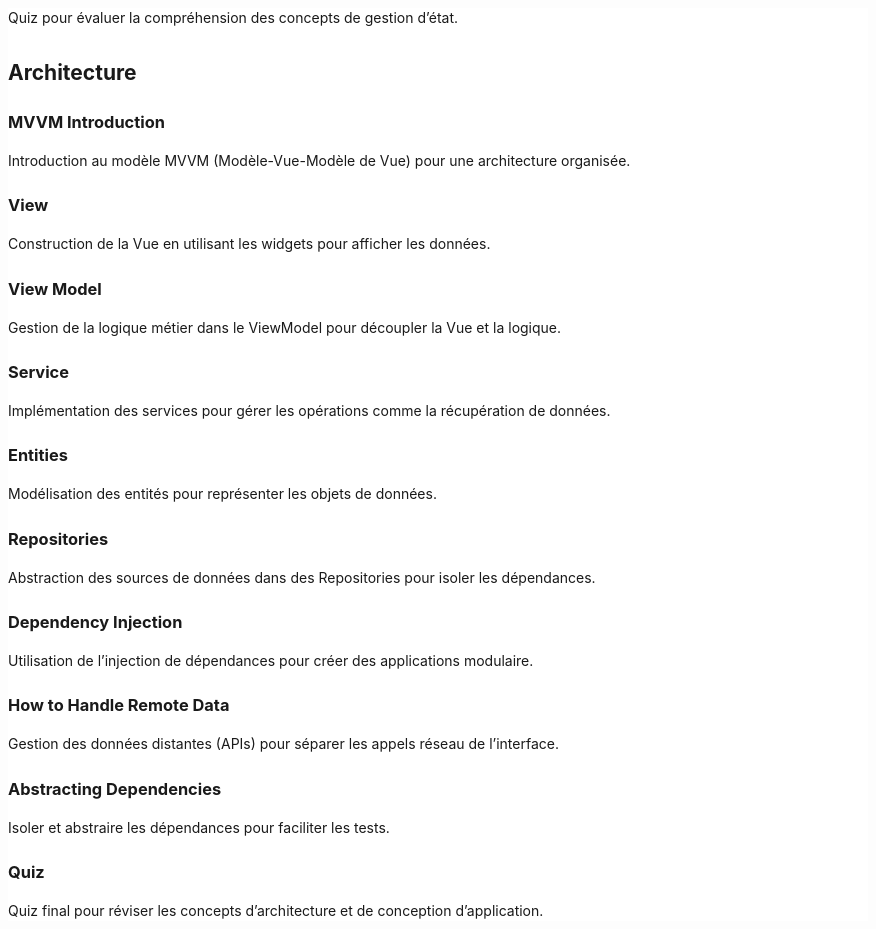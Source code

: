 Quiz pour évaluer la compréhension des concepts de gestion d’état.


## Architecture

### MVVM Introduction

Introduction au modèle MVVM (Modèle-Vue-Modèle de Vue) pour une architecture organisée.

### View

Construction de la Vue en utilisant les widgets pour afficher les données.

### View Model

Gestion de la logique métier dans le ViewModel pour découpler la Vue et la logique.

### Service

Implémentation des services pour gérer les opérations comme la récupération de données.

### Entities

Modélisation des entités pour représenter les objets de données.

### Repositories

Abstraction des sources de données dans des Repositories pour isoler les dépendances.

### Dependency Injection

Utilisation de l’injection de dépendances pour créer des applications modulaire.

### How to Handle Remote Data

Gestion des données distantes (APIs) pour séparer les appels réseau de l’interface.

### Abstracting Dependencies

Isoler et abstraire les dépendances pour faciliter les tests.

### Quiz

Quiz final pour réviser les concepts d’architecture et de conception d’application.

